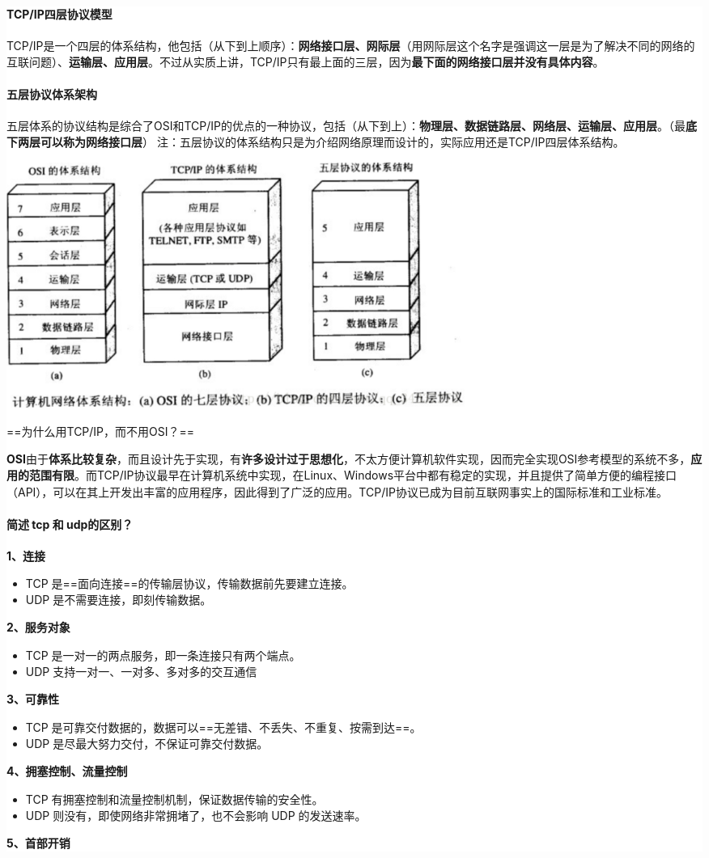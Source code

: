 #### TCP/IP四层协议模型

TCP/IP是一个四层的体系结构，他包括（从下到上顺序）：**网络接口层、网际层**（用网际层这个名字是强调这一层是为了解决不同的网络的互联问题）、**运输层、应用层**。不过从实质上讲，TCP/IP只有最上面的三层，因为**最下面的网络接口层并没有具体内容**。

#### 五层协议体系架构

五层体系的协议结构是综合了OSI和TCP/IP的优点的一种协议，包括（从下到上）：**物理层、数据链路层、网络层、运输层、应用层**。（最**底下两层可以称为网络接口层**）
注：五层协议的体系结构只是为介绍网络原理而设计的，实际应用还是TCP/IP四层体系结构。

![image-20220711194635161](面试.assets/image-20220711194635161.png)

==为什么用TCP/IP，而不用OSI？==

**OSI**由于**体系比较复杂**，而且设计先于实现，有**许多设计过于思想化**，不太方便计算机软件实现，因而完全实现OSI参考模型的系统不多，**应用的范围有限**。而TCP/IP协议最早在计算机系统中实现，在Linux、Windows平台中都有稳定的实现，并且提供了简单方便的编程接口（API），可以在其上开发出丰富的应用程序，因此得到了广泛的应用。TCP/IP协议已成为目前互联网事实上的国际标准和工业标准。

#### **简述 tcp 和 udp的区别？**

**1、连接**

- TCP 是==面向连接==的传输层协议，传输数据前先要建立连接。
- UDP 是不需要连接，即刻传输数据。

**2、服务对象**

- TCP 是一对一的两点服务，即一条连接只有两个端点。
- UDP 支持一对一、一对多、多对多的交互通信

**3、可靠性**

- TCP 是可靠交付数据的，数据可以==无差错、不丢失、不重复、按需到达==。
- UDP 是尽最大努力交付，不保证可靠交付数据。

**4、拥塞控制、流量控制**

- TCP 有拥塞控制和流量控制机制，保证数据传输的安全性。
- UDP 则没有，即使网络非常拥堵了，也不会影响 UDP 的发送速率。

**5、首部开销**

